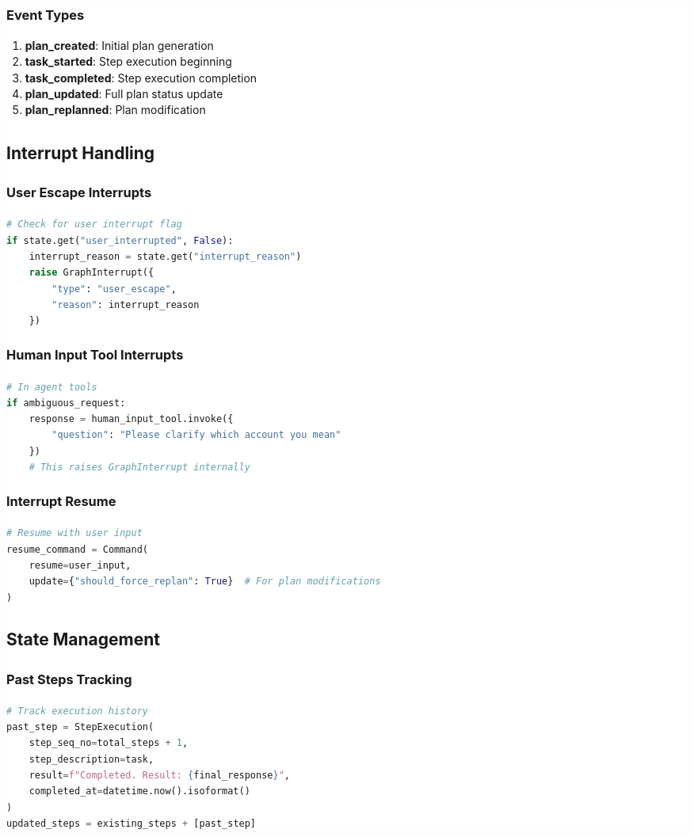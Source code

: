 ### Event Types

1. **plan_created**: Initial plan generation
2. **task_started**: Step execution beginning
3. **task_completed**: Step execution completion
4. **plan_updated**: Full plan status update
5. **plan_replanned**: Plan modification

## Interrupt Handling

### User Escape Interrupts

```python
# Check for user interrupt flag
if state.get("user_interrupted", False):
    interrupt_reason = state.get("interrupt_reason")
    raise GraphInterrupt({
        "type": "user_escape",
        "reason": interrupt_reason
    })
```

### Human Input Tool Interrupts

```python
# In agent tools
if ambiguous_request:
    response = human_input_tool.invoke({
        "question": "Please clarify which account you mean"
    })
    # This raises GraphInterrupt internally
```

### Interrupt Resume

```python
# Resume with user input
resume_command = Command(
    resume=user_input,
    update={"should_force_replan": True}  # For plan modifications
)
```

## State Management

### Past Steps Tracking

```python
# Track execution history
past_step = StepExecution(
    step_seq_no=total_steps + 1,
    step_description=task,
    result=f"Completed. Result: {final_response}",
    completed_at=datetime.now().isoformat()
)
updated_steps = existing_steps + [past_step]
```
